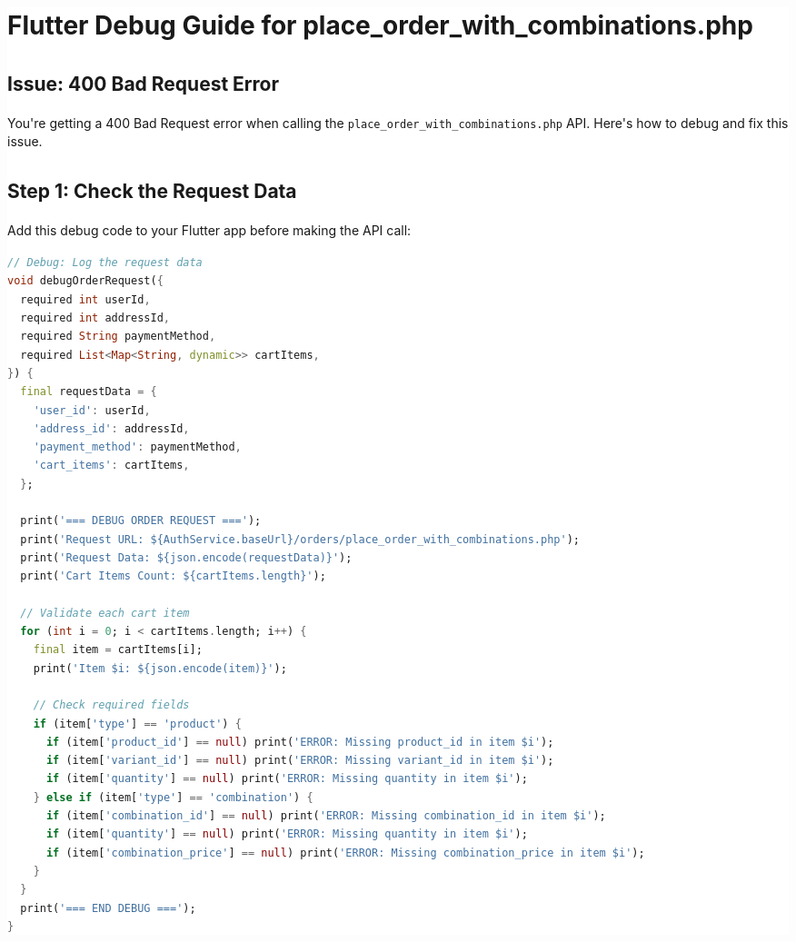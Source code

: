 # Flutter Debug Guide for place_order_with_combinations.php

## Issue: 400 Bad Request Error

You're getting a 400 Bad Request error when calling the `place_order_with_combinations.php` API. Here's how to debug and fix this issue.

## Step 1: Check the Request Data

Add this debug code to your Flutter app before making the API call:

```dart
// Debug: Log the request data
void debugOrderRequest({
  required int userId,
  required int addressId,
  required String paymentMethod,
  required List<Map<String, dynamic>> cartItems,
}) {
  final requestData = {
    'user_id': userId,
    'address_id': addressId,
    'payment_method': paymentMethod,
    'cart_items': cartItems,
  };
  
  print('=== DEBUG ORDER REQUEST ===');
  print('Request URL: ${AuthService.baseUrl}/orders/place_order_with_combinations.php');
  print('Request Data: ${json.encode(requestData)}');
  print('Cart Items Count: ${cartItems.length}');
  
  // Validate each cart item
  for (int i = 0; i < cartItems.length; i++) {
    final item = cartItems[i];
    print('Item $i: ${json.encode(item)}');
    
    // Check required fields
    if (item['type'] == 'product') {
      if (item['product_id'] == null) print('ERROR: Missing product_id in item $i');
      if (item['variant_id'] == null) print('ERROR: Missing variant_id in item $i');
      if (item['quantity'] == null) print('ERROR: Missing quantity in item $i');
    } else if (item['type'] == 'combination') {
      if (item['combination_id'] == null) print('ERROR: Missing combination_id in item $i');
      if (item['quantity'] == null) print('ERROR: Missing quantity in item $i');
      if (item['combination_price'] == null) print('ERROR: Missing combination_price in item $i');
    }
  }
  print('=== END DEBUG ===');
}
```
